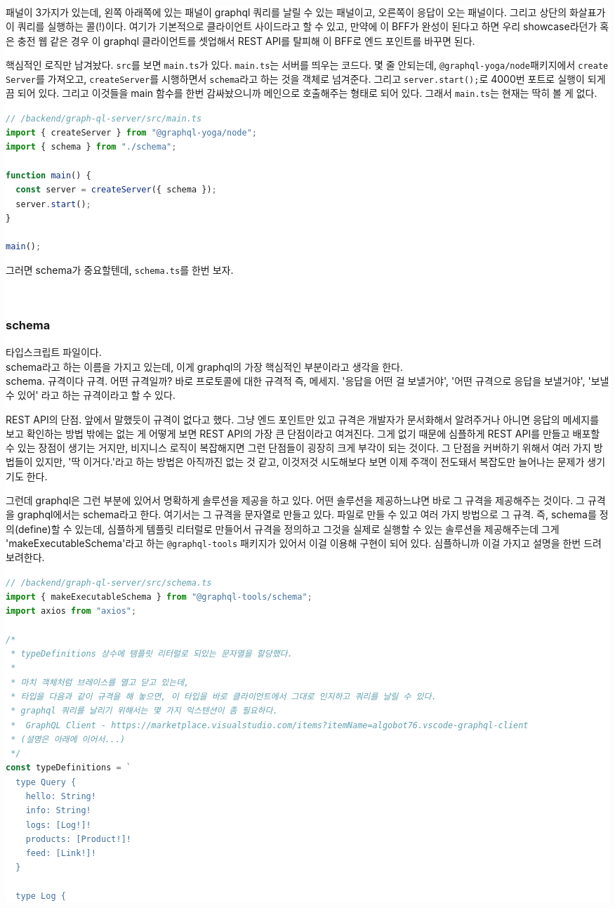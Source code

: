 패널이 3가지가 있는데, 왼쪽 아래쪽에 있는 패널이 graphql 쿼리를 날릴 수 있는 패널이고, 오른쪽이 응답이 오는 패널이다. 그리고 상단의 화살표가 이 쿼리를 실행하는 콜(!)이다. 여기가 기본적으로 클라이언트 사이드라고 할 수 있고, 만약에 이 BFF가 완성이 된다고 하면 우리 showcase라던가 혹은 충전 웹 같은 경우 이 graphql 클라이언트를 셋업해서 REST API를 탈피해 이 BFF로 엔드 포인트를 바꾸면 된다.<br />

핵심적인 로직만 남겨놨다. `src`를 보면 `main.ts`가 있다. `main.ts`는 서버를 띄우는 코드다. 몇 줄 안되는데, `@graphql-yoga/node`패키지에서 `createServer`를 가져오고, `createServer`를 시행하면서 `schema`라고 하는 것을 객체로 넘겨준다. 그리고 `server.start();`로 4000번 포트로 실행이 되게끔 되어 있다. 그리고 이것들을 main 함수를 한번 감싸놨으니까 메인으로 호출해주는 형태로 되어 있다. 그래서 `main.ts`는 현재는 딱히 볼 게 없다.

```ts
// /backend/graph-ql-server/src/main.ts
import { createServer } from "@graphql-yoga/node";
import { schema } from "./schema";

function main() {
  const server = createServer({ schema });
  server.start();
}

main();
```

그러면 schema가 중요할텐데, `schema.ts`를 한번 보자.<br />

<br />

### schema

타입스크립트 파일이다.<br />
schema라고 하는 이름을 가지고 있는데, 이게 graphql의 가장 핵심적인 부분이라고 생각을 한다.<br />
schema. 규격이다 규격. 어떤 규격일까? 바로 프로토콜에 대한 규격적 즉, 메세지. '응답을 어떤 걸 보낼거야', '어떤 규격으로 응답을 보낼거야', '보낼 수 있어' 라고 하는 규격이라고 할 수 있다.<br />

REST API의 단점. 앞에서 말했듯이 규격이 없다고 했다. 그냥 엔드 포인트만 있고 규격은 개발자가 문서화해서 알려주거나 아니면 응답의 메세지를 보고 확인하는 방법 밖에는 없는 게 어떻게 보면 REST API의 가장 큰 단점이라고 여겨진다. 그게 없기 때문에 심플하게 REST API를 만들고 배포할 수 있는 장점이 생기는 거지만, 비지니스 로직이 복잡해지면 그런 단점들이 굉장히 크게 부각이 되는 것이다. 그 단점을 커버하기 위해서 여러 가지 방법들이 있지만, '딱 이거다.'라고 하는 방법은 아직까진 없는 것 같고, 이것저것 시도해보다 보면 이제 주객이 전도돼서 복잡도만 늘어나는 문제가 생기기도 한다.<br />

그런데 graphql은 그런 부분에 있어서 명확하게 솔루션을 제공을 하고 있다. 어떤 솔루션을 제공하느냐면 바로 그 규격을 제공해주는 것이다. 그 규격을 graphql에서는 schema라고 한다. 여기서는 그 규격을 문자열로 만들고 있다. 파일로 만들 수 있고 여러 가지 방법으로 그 규격. 즉, schema를 정의(define)할 수 있는데, 심플하게 템플릿 리터럴로 만들어서 규격을 정의하고 그것을 실제로 실행할 수 있는 솔루션을 제공해주는데 그게 'makeExecutableSchema'라고 하는 `@graphql-tools` 패키지가 있어서 이걸 이용해 구현이 되어 있다. 심플하니까 이걸 가지고 설명을 한번 드려보려한다.<br />

```ts
// /backend/graph-ql-server/src/schema.ts
import { makeExecutableSchema } from "@graphql-tools/schema";
import axios from "axios";

/*
 * typeDefinitions 상수에 템플릿 리터럴로 되있는 문자열을 할당했다.
 *
 * 마치 객체처럼 브레이스를 열고 닫고 있는데,
 * 타입을 다음과 같이 규격을 해 놓으면, 이 타입을 바로 클라이언트에서 그대로 인지하고 쿼리를 날릴 수 있다.
 * graphql 쿼리를 날리기 위해서는 몇 가지 익스텐션이 좀 필요하다.
 *  GraphQL Client - https://marketplace.visualstudio.com/items?itemName=algobot76.vscode-graphql-client
 * (설명은 아래에 이어서...)
 */
const typeDefinitions = `
  type Query {
    hello: String!
    info: String!
    logs: [Log!]!
    products: [Product!]!
    feed: [Link!]!
  }
 
  type Log {
```